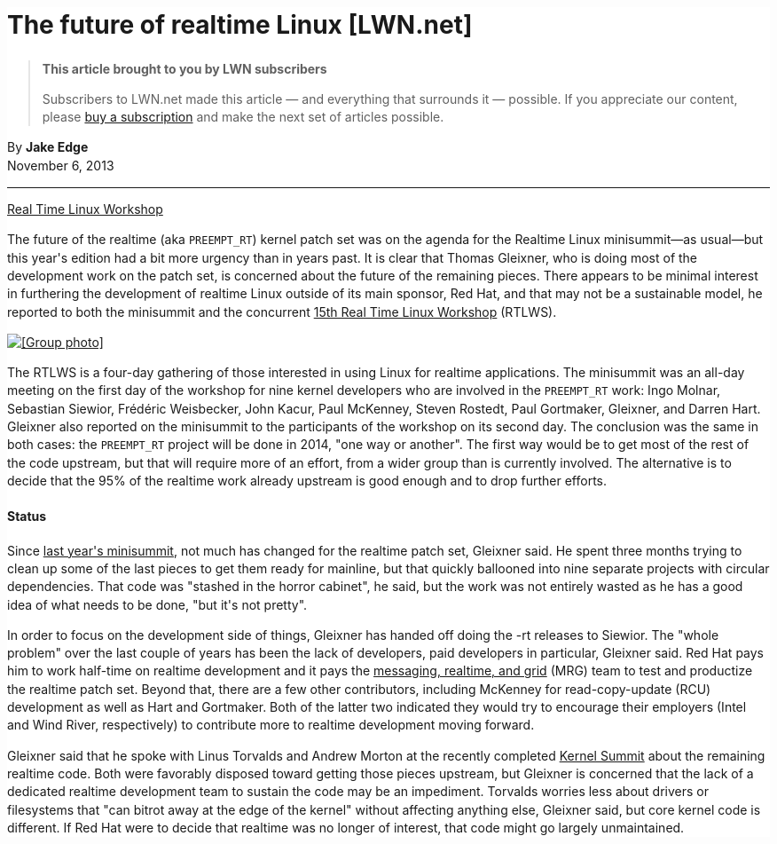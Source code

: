 # The future of realtime Linux [LWN.net]

> **This article brought to you by LWN subscribers**
> 
> Subscribers to LWN.net made this article — and everything that surrounds it — possible. If you appreciate our content, please [buy a subscription](/Promo/nst-nag3/subscribe) and make the next set of articles possible. 

By **Jake Edge**  
November 6, 2013 

* * *

[Real Time Linux Workshop](/Archives/ConferenceByYear/#2013-Realtime_Linux_Workshop)

The future of the realtime (aka `PREEMPT_RT`) kernel patch set was on the agenda for the Realtime Linux minisummit—as usual—but this year's edition had a bit more urgency than in years past. It is clear that Thomas Gleixner, who is doing most of the development work on the patch set, is concerned about the future of the remaining pieces. There appears to be minimal interest in furthering the development of realtime Linux outside of its main sponsor, Red Hat, and that may not be a sustainable model, he reported to both the minisummit and the concurrent [15th Real Time Linux Workshop](https://www.osadl.org/RTLWS-2013.rtlws-2013.0.html) (RTLWS). 

[ ![\[Group photo\]](https://static.lwn.net/images/2013/rtlws-minisummit-sm.jpg) ](/Articles/572949/)

The RTLWS is a four-day gathering of those interested in using Linux for realtime applications. The minisummit was an all-day meeting on the first day of the workshop for nine kernel developers who are involved in the `PREEMPT_RT` work: Ingo Molnar, Sebastian Siewior, Frédéric Weisbecker, John Kacur, Paul McKenney, Steven Rostedt, Paul Gortmaker, Gleixner, and Darren Hart. Gleixner also reported on the minisummit to the participants of the workshop on its second day. The conclusion was the same in both cases: the `PREEMPT_RT` project will be done in 2014, "one way or another". The first way would be to get most of the rest of the code upstream, but that will require more of an effort, from a wider group than is currently involved. The alternative is to decide that the 95% of the realtime work already upstream is good enough and to drop further efforts. 

#### Status

Since [last year's minisummit](/Articles/520704/), not much has changed for the realtime patch set, Gleixner said. He spent three months trying to clean up some of the last pieces to get them ready for mainline, but that quickly ballooned into nine separate projects with circular dependencies. That code was "stashed in the horror cabinet", he said, but the work was not entirely wasted as he has a good idea of what needs to be done, "but it's not pretty". 

In order to focus on the development side of things, Gleixner has handed off doing the -rt releases to Siewior. The "whole problem" over the last couple of years has been the lack of developers, paid developers in particular, Gleixner said. Red Hat pays him to work half-time on realtime development and it pays the [messaging, realtime, and grid](http://www.redhat.com/products/mrg/) (MRG) team to test and productize the realtime patch set. Beyond that, there are a few other contributors, including McKenney for read-copy-update (RCU) development as well as Hart and Gortmaker. Both of the latter two indicated they would try to encourage their employers (Intel and Wind River, respectively) to contribute more to realtime development moving forward. 

Gleixner said that he spoke with Linus Torvalds and Andrew Morton at the recently completed [Kernel Summit](/Articles/KernelSummit2013/) about the remaining realtime code. Both were favorably disposed toward getting those pieces upstream, but Gleixner is concerned that the lack of a dedicated realtime development team to sustain the code may be an impediment. Torvalds worries less about drivers or filesystems that "can bitrot away at the edge of the kernel" without affecting anything else, Gleixner said, but core kernel code is different. If Red Hat were to decide that realtime was no longer of interest, that code might go largely unmaintained. 
